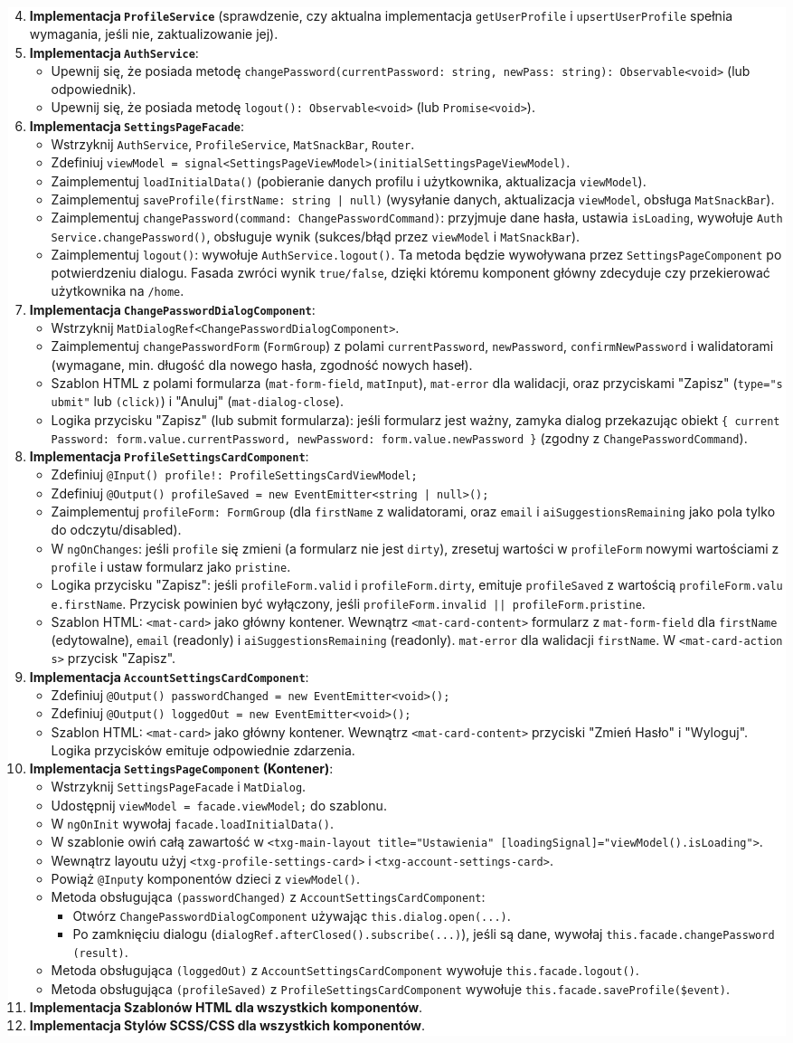 4.  **Implementacja `ProfileService`** (sprawdzenie, czy aktualna implementacja `getUserProfile` i `upsertUserProfile` spełnia wymagania, jeśli nie, zaktualizowanie jej).
5.  **Implementacja `AuthService`**:
    - Upewnij się, że posiada metodę `changePassword(currentPassword: string, newPass: string): Observable<void>` (lub odpowiednik).
    - Upewnij się, że posiada metodę `logout(): Observable<void>` (lub `Promise<void>`).
6.  **Implementacja `SettingsPageFacade`**:
    - Wstrzyknij `AuthService`, `ProfileService`, `MatSnackBar`, `Router`.
    - Zdefiniuj `viewModel = signal<SettingsPageViewModel>(initialSettingsPageViewModel)`.
    - Zaimplementuj `loadInitialData()` (pobieranie danych profilu i użytkownika, aktualizacja `viewModel`).
    - Zaimplementuj `saveProfile(firstName: string | null)` (wysyłanie danych, aktualizacja `viewModel`, obsługa `MatSnackBar`).
    - Zaimplementuj `changePassword(command: ChangePasswordCommand)`: przyjmuje dane hasła, ustawia `isLoading`, wywołuje `AuthService.changePassword()`, obsługuje wynik (sukces/błąd przez `viewModel` i `MatSnackBar`).
    - Zaimplementuj `logout()`: wywołuje `AuthService.logout()`. Ta metoda będzie wywoływana przez `SettingsPageComponent` po potwierdzeniu dialogu. Fasada zwróci wynik `true/false`, dzięki któremu komponent główny zdecyduje czy przekierować użytkownika na `/home`.
7.  **Implementacja `ChangePasswordDialogComponent`**:
    - Wstrzyknij `MatDialogRef<ChangePasswordDialogComponent>`.
    - Zaimplementuj `changePasswordForm` (`FormGroup`) z polami `currentPassword`, `newPassword`, `confirmNewPassword` i walidatorami (wymagane, min. długość dla nowego hasła, zgodność nowych haseł).
    - Szablon HTML z polami formularza (`mat-form-field`, `matInput`), `mat-error` dla walidacji, oraz przyciskami "Zapisz" (`type="submit"` lub `(click)`) i "Anuluj" (`mat-dialog-close`).
    - Logika przycisku "Zapisz" (lub submit formularza): jeśli formularz jest ważny, zamyka dialog przekazując obiekt `{ currentPassword: form.value.currentPassword, newPassword: form.value.newPassword }` (zgodny z `ChangePasswordCommand`).
8.  **Implementacja `ProfileSettingsCardComponent`**:
    - Zdefiniuj `@Input() profile!: ProfileSettingsCardViewModel;`
    - Zdefiniuj `@Output() profileSaved = new EventEmitter<string | null>();`
    - Zaimplementuj `profileForm: FormGroup` (dla `firstName` z walidatorami, oraz `email` i `aiSuggestionsRemaining` jako pola tylko do odczytu/disabled).
    - W `ngOnChanges`: jeśli `profile` się zmieni (a formularz nie jest `dirty`), zresetuj wartości w `profileForm` nowymi wartościami z `profile` i ustaw formularz jako `pristine`.
    - Logika przycisku "Zapisz": jeśli `profileForm.valid` i `profileForm.dirty`, emituje `profileSaved` z wartością `profileForm.value.firstName`. Przycisk powinien być wyłączony, jeśli `profileForm.invalid || profileForm.pristine`.
    - Szablon HTML: `<mat-card>` jako główny kontener. Wewnątrz `<mat-card-content>` formularz z `mat-form-field` dla `firstName` (edytowalne), `email` (readonly) i `aiSuggestionsRemaining` (readonly). `mat-error` dla walidacji `firstName`. W `<mat-card-actions>` przycisk "Zapisz".
9.  **Implementacja `AccountSettingsCardComponent`**:
    - Zdefiniuj `@Output() passwordChanged = new EventEmitter<void>();`
    - Zdefiniuj `@Output() loggedOut = new EventEmitter<void>();`
    - Szablon HTML: `<mat-card>` jako główny kontener. Wewnątrz `<mat-card-content>` przyciski "Zmień Hasło" i "Wyloguj". Logika przycisków emituje odpowiednie zdarzenia.
10. **Implementacja `SettingsPageComponent` (Kontener)**:
    - Wstrzyknij `SettingsPageFacade` i `MatDialog`.
    - Udostępnij `viewModel = facade.viewModel;` do szablonu.
    - W `ngOnInit` wywołaj `facade.loadInitialData()`.
    - W szablonie owiń całą zawartość w `<txg-main-layout title="Ustawienia" [loadingSignal]="viewModel().isLoading">`.
    - Wewnątrz layoutu użyj `<txg-profile-settings-card>` i `<txg-account-settings-card>`.
    - Powiąż `@Input`y komponentów dzieci z `viewModel()`.
    - Metoda obsługująca `(passwordChanged)` z `AccountSettingsCardComponent`:
        - Otwórz `ChangePasswordDialogComponent` używając `this.dialog.open(...)`.
        - Po zamknięciu dialogu (`dialogRef.afterClosed().subscribe(...)`), jeśli są dane, wywołaj `this.facade.changePassword(result)`.
    - Metoda obsługująca `(loggedOut)` z `AccountSettingsCardComponent` wywołuje `this.facade.logout()`.
    - Metoda obsługująca `(profileSaved)` z `ProfileSettingsCardComponent` wywołuje `this.facade.saveProfile($event)`.
11. **Implementacja Szablonów HTML dla wszystkich komponentów**.
12. **Implementacja Stylów SCSS/CSS dla wszystkich komponentów**.